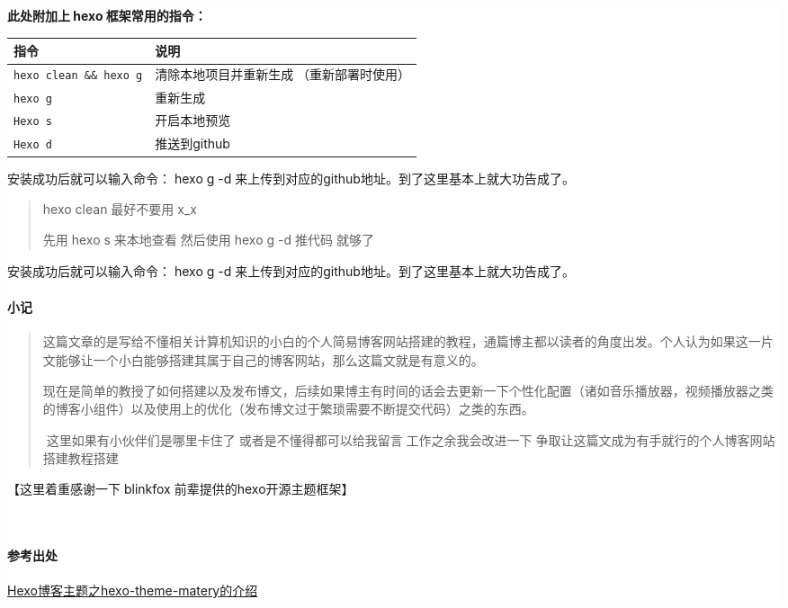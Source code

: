 **此处附加上 hexo 框架常用的指令：**

| 指令                   | 说明                                      |
| :--------------------- | :---------------------------------------- |
| `hexo clean && hexo g` | 清除本地项目并重新生成 （重新部署时使用） |
| `hexo g`               | 重新生成                                  |
| `Hexo s`               | 开启本地预览                              |
| `Hexo d`               | 推送到github                              |

安装成功后就可以输入命令： hexo g -d  来上传到对应的github地址。到了这里基本上就大功告成了。

> hexo clean 最好不要用 x_x 
>
> 先用 hexo s 来本地查看 然后使用 hexo g -d 推代码 就够了

安装成功后就可以输入命令： hexo g -d  来上传到对应的github地址。到了这里基本上就大功告成了。



#### 小记

> ​	这篇文章的是写给不懂相关计算机知识的小白的个人简易博客网站搭建的教程，通篇博主都以读者的角度出发。个人认为如果这一片文能够让一个小白能够搭建其属于自己的博客网站，那么这篇文就是有意义的。
>
> ​	现在是简单的教授了如何搭建以及发布博文，后续如果博主有时间的话会去更新一下个性化配置（诸如音乐播放器，视频播放器之类的博客小组件）以及使用上的优化（发布博文过于繁琐需要不断提交代码）之类的东西。
>
> ​	这里如果有小伙伴们是哪里卡住了 或者是不懂得都可以给我留言 工作之余我会改进一下 争取让这篇文成为有手就行的个人博客网站搭建教程搭建

【这里着重感谢一下 blinkfox 前辈提供的hexo开源主题框架】

​	

#### 参考出处

[Hexo博客主题之hexo-theme-matery的介绍](https://blinkfox.github.io/2018/09/28/qian-duan/hexo-bo-ke-zhu-ti-zhi-hexo-theme-matery-de-jie-shao/)